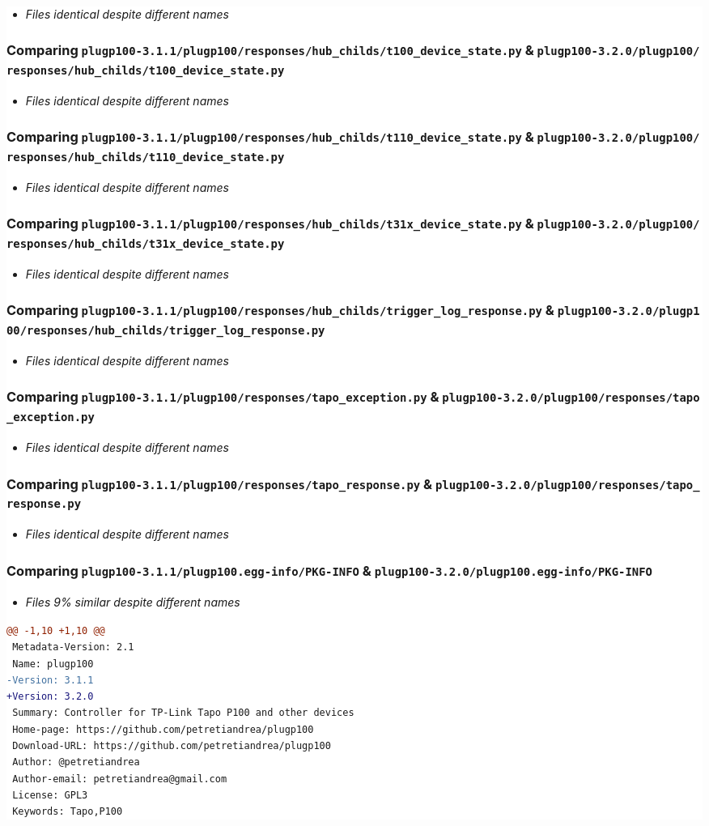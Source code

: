  * *Files identical despite different names*

### Comparing `plugp100-3.1.1/plugp100/responses/hub_childs/t100_device_state.py` & `plugp100-3.2.0/plugp100/responses/hub_childs/t100_device_state.py`

 * *Files identical despite different names*

### Comparing `plugp100-3.1.1/plugp100/responses/hub_childs/t110_device_state.py` & `plugp100-3.2.0/plugp100/responses/hub_childs/t110_device_state.py`

 * *Files identical despite different names*

### Comparing `plugp100-3.1.1/plugp100/responses/hub_childs/t31x_device_state.py` & `plugp100-3.2.0/plugp100/responses/hub_childs/t31x_device_state.py`

 * *Files identical despite different names*

### Comparing `plugp100-3.1.1/plugp100/responses/hub_childs/trigger_log_response.py` & `plugp100-3.2.0/plugp100/responses/hub_childs/trigger_log_response.py`

 * *Files identical despite different names*

### Comparing `plugp100-3.1.1/plugp100/responses/tapo_exception.py` & `plugp100-3.2.0/plugp100/responses/tapo_exception.py`

 * *Files identical despite different names*

### Comparing `plugp100-3.1.1/plugp100/responses/tapo_response.py` & `plugp100-3.2.0/plugp100/responses/tapo_response.py`

 * *Files identical despite different names*

### Comparing `plugp100-3.1.1/plugp100.egg-info/PKG-INFO` & `plugp100-3.2.0/plugp100.egg-info/PKG-INFO`

 * *Files 9% similar despite different names*

```diff
@@ -1,10 +1,10 @@
 Metadata-Version: 2.1
 Name: plugp100
-Version: 3.1.1
+Version: 3.2.0
 Summary: Controller for TP-Link Tapo P100 and other devices
 Home-page: https://github.com/petretiandrea/plugp100
 Download-URL: https://github.com/petretiandrea/plugp100
 Author: @petretiandrea
 Author-email: petretiandrea@gmail.com
 License: GPL3
 Keywords: Tapo,P100
```
